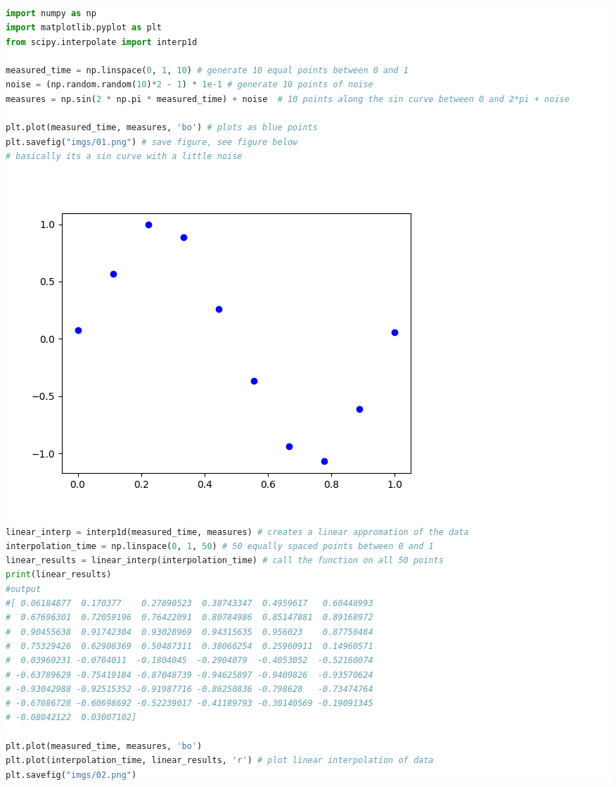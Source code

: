 ```python
import numpy as np
import matplotlib.pyplot as plt
from scipy.interpolate import interp1d

measured_time = np.linspace(0, 1, 10) # generate 10 equal points between 0 and 1
noise = (np.random.random(10)*2 - 1) * 1e-1 # generate 10 points of noise
measures = np.sin(2 * np.pi * measured_time) + noise  # 10 points along the sin curve between 0 and 2*pi + noise

plt.plot(measured_time, measures, 'bo') # plots as blue points
plt.savefig("imgs/01.png") # save figure, see figure below
# basically its a sin curve with a little noise 
```

![](imgs/01.png)

```python
linear_interp = interp1d(measured_time, measures) # creates a linear appromation of the data
interpolation_time = np.linspace(0, 1, 50) # 50 equally spaced points between 0 and 1
linear_results = linear_interp(interpolation_time) # call the function on all 50 points
print(linear_results)
#output
#[ 0.06184877  0.170377    0.27890523  0.38743347  0.4959617   0.60448993
#  0.67696301  0.72059196  0.76422091  0.80784986  0.85147881  0.89168972
#  0.90455638  0.91742304  0.93028969  0.94315635  0.956023    0.87750484
#  0.75329426  0.62908369  0.50487311  0.38066254  0.25960911  0.14960571
#  0.03960231 -0.0704011  -0.1804045  -0.2904079  -0.4053052  -0.52160074
# -0.63789629 -0.75419184 -0.87048739 -0.94625897 -0.9409826  -0.93570624
# -0.93042988 -0.92515352 -0.91987716 -0.86250836 -0.798628   -0.73474764
# -0.67086728 -0.60698692 -0.52239017 -0.41189793 -0.30140569 -0.19091345
# -0.08042122  0.03007102]

plt.plot(measured_time, measures, 'bo')
plt.plot(interpolation_time, linear_results, 'r') # plot linear interpolation of data 
plt.savefig("imgs/02.png")
```
